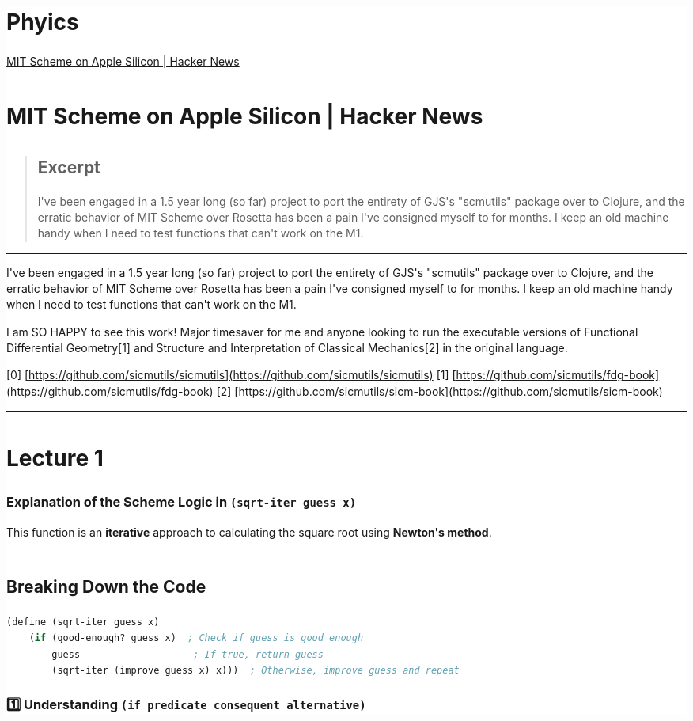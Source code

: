 
# Phyics

[MIT Scheme on Apple Silicon | Hacker News](https://news.ycombinator.com/item?id=29707604)

# MIT Scheme on Apple Silicon | Hacker News

> ## Excerpt
>
> I've been engaged in a 1.5 year long (so far) project to port the entirety of GJS's "scmutils" package over to Clojure, and the erratic behavior of MIT Scheme over Rosetta has been a pain I've consigned myself to for months. I keep an old machine handy when I need to test functions that can't work on the M1.

---

I've been engaged in a 1.5 year long (so far) project to port the entirety of GJS's "scmutils" package over to Clojure, and the erratic behavior of MIT Scheme over Rosetta has been a pain I've consigned myself to for months. I keep an old machine handy when I need to test functions that can't work on the M1.

I am SO HAPPY to see this work! Major timesaver for me and anyone looking to run the executable versions of Functional Differential Geometry\[1\] and Structure and Interpretation of Classical Mechanics\[2\] in the original language.

\[0\] [https://github.com/sicmutils/sicmutils](https://github.com/sicmutils/sicmutils) \[1\] [https://github.com/sicmutils/fdg-book](https://github.com/sicmutils/fdg-book) \[2\] [https://github.com/sicmutils/sicm-book](https://github.com/sicmutils/sicm-book)

---

# Lecture 1

### **Explanation of the Scheme Logic in `(sqrt-iter guess x)`**

This function is an **iterative** approach to calculating the square root using **Newton's method**.

---

## **Breaking Down the Code**

```scheme
(define (sqrt-iter guess x)
    (if (good-enough? guess x)  ; Check if guess is good enough
        guess                    ; If true, return guess
        (sqrt-iter (improve guess x) x)))  ; Otherwise, improve guess and repeat
```

### **1️⃣ Understanding `(if predicate consequent alternative)`**
